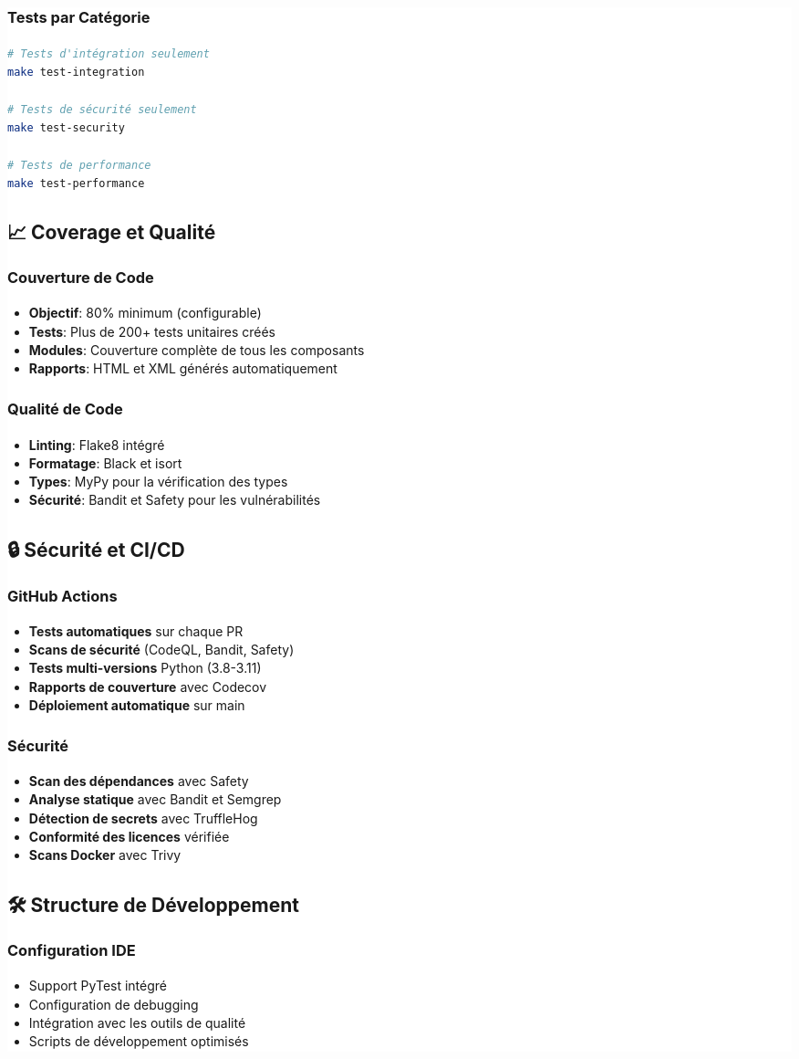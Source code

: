 ### Tests par Catégorie
```bash
# Tests d'intégration seulement
make test-integration

# Tests de sécurité seulement  
make test-security

# Tests de performance
make test-performance
```

## 📈 Coverage et Qualité

### Couverture de Code
- **Objectif**: 80% minimum (configurable)
- **Tests**: Plus de 200+ tests unitaires créés
- **Modules**: Couverture complète de tous les composants
- **Rapports**: HTML et XML générés automatiquement

### Qualité de Code
- **Linting**: Flake8 intégré
- **Formatage**: Black et isort
- **Types**: MyPy pour la vérification des types
- **Sécurité**: Bandit et Safety pour les vulnérabilités

## 🔒 Sécurité et CI/CD

### GitHub Actions
- **Tests automatiques** sur chaque PR
- **Scans de sécurité** (CodeQL, Bandit, Safety)
- **Tests multi-versions** Python (3.8-3.11)
- **Rapports de couverture** avec Codecov
- **Déploiement automatique** sur main

### Sécurité
- **Scan des dépendances** avec Safety
- **Analyse statique** avec Bandit et Semgrep
- **Détection de secrets** avec TruffleHog
- **Conformité des licences** vérifiée
- **Scans Docker** avec Trivy

## 🛠️ Structure de Développement

### Configuration IDE
- Support PyTest intégré
- Configuration de debugging
- Intégration avec les outils de qualité
- Scripts de développement optimisés

